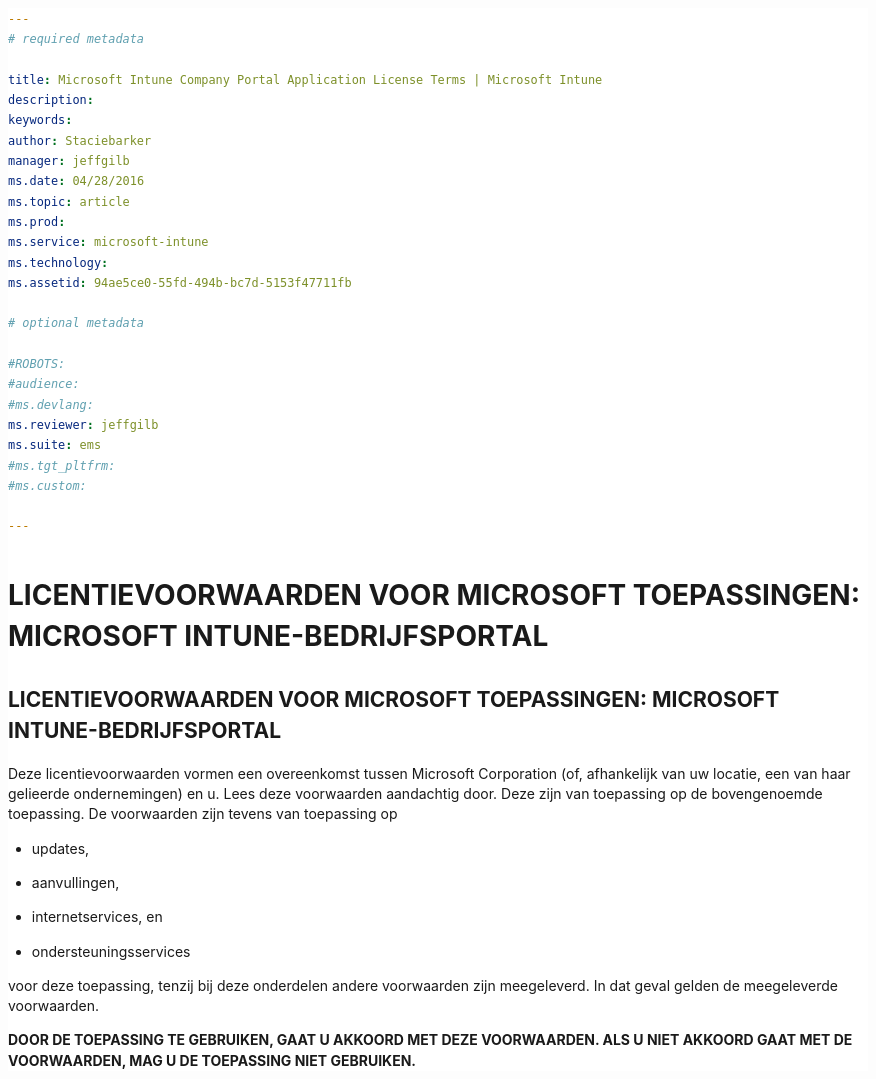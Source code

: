 ```yaml
---
# required metadata

title: Microsoft Intune Company Portal Application License Terms | Microsoft Intune
description:
keywords:
author: Staciebarker
manager: jeffgilb
ms.date: 04/28/2016
ms.topic: article
ms.prod:
ms.service: microsoft-intune
ms.technology:
ms.assetid: 94ae5ce0-55fd-494b-bc7d-5153f47711fb

# optional metadata

#ROBOTS:
#audience:
#ms.devlang:
ms.reviewer: jeffgilb
ms.suite: ems
#ms.tgt_pltfrm:
#ms.custom:

---
```


# LICENTIEVOORWAARDEN VOOR MICROSOFT TOEPASSINGEN: MICROSOFT INTUNE-BEDRIJFSPORTAL

## LICENTIEVOORWAARDEN VOOR MICROSOFT TOEPASSINGEN: MICROSOFT INTUNE-BEDRIJFSPORTAL
Deze licentievoorwaarden vormen een overeenkomst tussen Microsoft Corporation (of, afhankelijk van uw locatie, een van haar gelieerde ondernemingen) en u. Lees deze voorwaarden aandachtig door. Deze zijn van toepassing op de bovengenoemde toepassing. De voorwaarden zijn tevens van toepassing op

-   updates,

-   aanvullingen,

-   internetservices, en

-   ondersteuningsservices

voor deze toepassing, tenzij bij deze onderdelen andere voorwaarden zijn meegeleverd. In dat geval gelden de meegeleverde voorwaarden.

**DOOR DE TOEPASSING TE GEBRUIKEN, GAAT U AKKOORD MET DEZE VOORWAARDEN. ALS U NIET AKKOORD GAAT MET DE VOORWAARDEN, MAG U DE TOEPASSING NIET GEBRUIKEN.**
